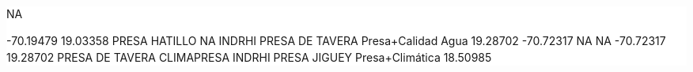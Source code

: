 NA
</td>
<td style="text-align:right;">
-70.19479
</td>
<td style="text-align:right;">
19.03358
</td>
<td style="text-align:left;">
PRESA HATILLO
</td>
</tr>
<tr>
<td style="text-align:left;">
NA
</td>
<td style="text-align:left;">
INDRHI
</td>
<td style="text-align:left;">
PRESA DE TAVERA
</td>
<td style="text-align:left;">
Presa+Calidad Agua
</td>
<td style="text-align:right;">
19.28702
</td>
<td style="text-align:right;">
-70.72317
</td>
<td style="text-align:left;">
NA
</td>
<td style="text-align:left;">
NA
</td>
<td style="text-align:right;">
-70.72317
</td>
<td style="text-align:right;">
19.28702
</td>
<td style="text-align:left;">
PRESA DE TAVERA
</td>
</tr>
<tr>
<td style="text-align:left;">
CLIMAPRESA
</td>
<td style="text-align:left;">
INDRHI
</td>
<td style="text-align:left;">
PRESA JIGUEY
</td>
<td style="text-align:left;">
Presa+Climática
</td>
<td style="text-align:right;">
18.50985
</td>
<td style="text-align:right;">